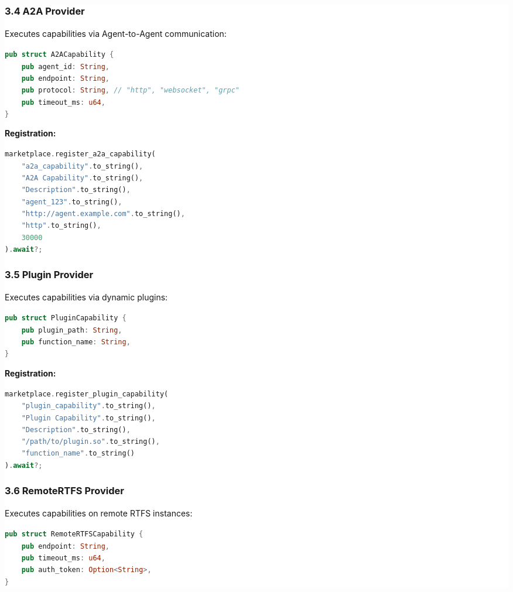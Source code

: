 ### 3.4 A2A Provider

Executes capabilities via Agent-to-Agent communication:

```rust
pub struct A2ACapability {
    pub agent_id: String,
    pub endpoint: String,
    pub protocol: String, // "http", "websocket", "grpc"
    pub timeout_ms: u64,
}
```

**Registration:**
```rust
marketplace.register_a2a_capability(
    "a2a_capability".to_string(),
    "A2A Capability".to_string(),
    "Description".to_string(),
    "agent_123".to_string(),
    "http://agent.example.com".to_string(),
    "http".to_string(),
    30000
).await?;
```

### 3.5 Plugin Provider

Executes capabilities via dynamic plugins:

```rust
pub struct PluginCapability {
    pub plugin_path: String,
    pub function_name: String,
}
```

**Registration:**
```rust
marketplace.register_plugin_capability(
    "plugin_capability".to_string(),
    "Plugin Capability".to_string(),
    "Description".to_string(),
    "/path/to/plugin.so".to_string(),
    "function_name".to_string()
).await?;
```

### 3.6 RemoteRTFS Provider

Executes capabilities on remote RTFS instances:

```rust
pub struct RemoteRTFSCapability {
    pub endpoint: String,
    pub timeout_ms: u64,
    pub auth_token: Option<String>,
}
```
